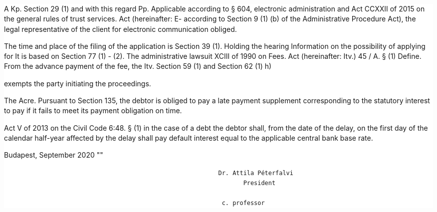 A Kp. Section 29 (1) and with this regard Pp. Applicable according to § 604, electronic administration
and Act CCXXII of 2015 on the general rules of trust services. Act (hereinafter: E-
according to Section 9 (1) (b) of the Administrative Procedure Act), the legal representative of the client for electronic communication
obliged.

The time and place of the filing of the application is Section 39 (1). Holding the hearing
Information on the possibility of applying for It is based on Section 77 (1) - (2). The administrative lawsuit
XCIII of 1990 on Fees. Act (hereinafter: Itv.) 45 / A. § (1)
Define. From the advance payment of the fee, the Itv. Section 59 (1) and Section 62 (1) h)

exempts the party initiating the proceedings.

The Acre. Pursuant to Section 135, the debtor is obliged to pay a late payment supplement corresponding to the statutory interest
to pay if it fails to meet its payment obligation on time.

Act V of 2013 on the Civil Code 6:48. § (1) in the case of a debt
the debtor shall, from the date of the delay, on the first day of the calendar half-year affected by the delay
shall pay default interest equal to the applicable central bank base rate.

Budapest, September 2020 ""

                                                                Dr. Attila Péterfalvi
                                                                       President

                                                                 c. professor
